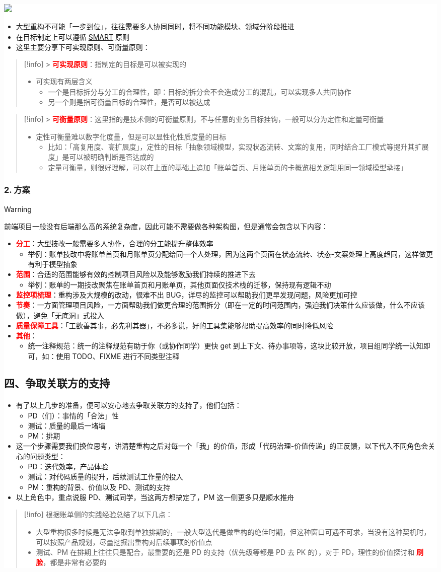 ![](https://cdn.jsdmirror.com/gh/zxwin0125/image-repo/img/Project/HB/15.png)

- 大型重构不可能「一步到位」，往往需要多人协同同时，将不同功能模块、领域分阶段推进
- 在目标制定上可以遵循 [SMART](https://corporatefinanceinstitute.com/resources/management/smart-goal/) 原则
- 这里主要分享下可实现原则、可衡量原则：

> [!info] > **<font color=red>可实现原则</font>**：指制定的目标是可以被实现的
>
> - 可实现有两层含义
>   - 一个是目标拆分与分工的合理性，即：目标的拆分会不会造成分工的混乱，可以实现多人共同协作
>   - 另一个则是指可衡量目标的合理性，是否可以被达成

> [!info] > **<font color=red>可衡量原则</font>**：这里指的是技术侧的可衡量原则，不与任意的业务目标挂钩，一般可以分为定性和定量可衡量
>
> - 定性可衡量难以数字化度量，但是可以显性化性质度量的目标
>   - 比如：「高复用度、高扩展度」，定性的目标「抽象领域模型，实现状态流转、文案的复用，同时结合工厂模式等提升其扩展度」是可以被明确判断是否达成的
>   - 定量可衡量，则很好理解，可以在上面的基础上追加「账单首页、月账单页的卡概览相关逻辑用同一领域模型承接」

### 2. 方案

> [!warning]
> 前端项目一般没有后端那么高的系统复杂度，因此可能不需要做各种架构图，但是通常会包含以下内容：
>
> - **<font color=red>分工</font>**：大型技改一般需要多人协作，合理的分工能提升整体效率
>   - 举例：账单技改中将账单首页和月账单页分配给同一个人处理，因为这两个页面在状态流转、状态-文案处理上高度趋同，这样做更有利于模型抽象
> - **<font color=red>范围</font>**：合适的范围能够有效的控制项目风险以及能够激励我们持续的推进下去
>   - 举例：账单的一期技改聚焦在账单首页和月账单页，其他页面仅技术栈的迁移，保持现有逻辑不动
> - **<font color=red>监控项梳理</font>**：重构涉及大规模的改动，很难不出 BUG，详尽的监控可以帮助我们更早发现问题，风险更加可控
> - **<font color=red>节奏</font>**：一方面管理项目风险，一方面帮助我们做更合理的范围拆分（即在一定的时间范围内，强迫我们决策什么应该做，什么不应该做），避免「无底洞」式投入
> - **<font color=red>质量保障工具</font>**：「工欲善其事，必先利其器」，不必多说，好的工具集能够帮助提高效率的同时降低风险
> - **<font color=red>其他</font>**：
>   - 统一注释规范：统一的注释规范有助于你（或协作同学）更快 get 到上下文、待办事项等，这块比较开放，项目组同学统一认知即可，如：使用 TODO、FIXME 进行不同类型注释






## 四、争取关联方的支持

- 有了以上几步的准备，便可以安心地去争取关联方的支持了，他们包括：
  - PD（们）：事情的「合法」性
  - 测试：质量的最后一堵墙
  - PM：排期
- 这一个步骤需要我们换位思考，讲清楚重构之后对每一个「我」的价值，形成「代码治理-价值传递」的正反馈，以下代入不同角色会关心的问题类型：
  - PD：迭代效率，产品体验
  - 测试：对代码质量的提升，后续测试工作量的投入
  - PM：重构的背景、价值以及 PD、测试的支持
- 以上角色中，重点说服 PD、测试同学，当这两方都搞定了，PM 这一侧更多只是顺水推舟

> [!info]
> 根据账单侧的实践经验总结了以下几点：
>
> - 大型重构很多时候是无法争取到单独排期的，一般大型迭代是做重构的绝佳时期，但这种窗口可遇不可求，当没有这种契机时，可以按照产品规划，尽量挖掘出重构对后续事项的价值点
> - 测试、PM 在排期上往往只是配合，最重要的还是 PD 的支持（优先级等都是 PD 去 PK 的），对于 PD，理性的价值探讨和 **<font color=red>刷脸</font>**，都是非常有必要的
